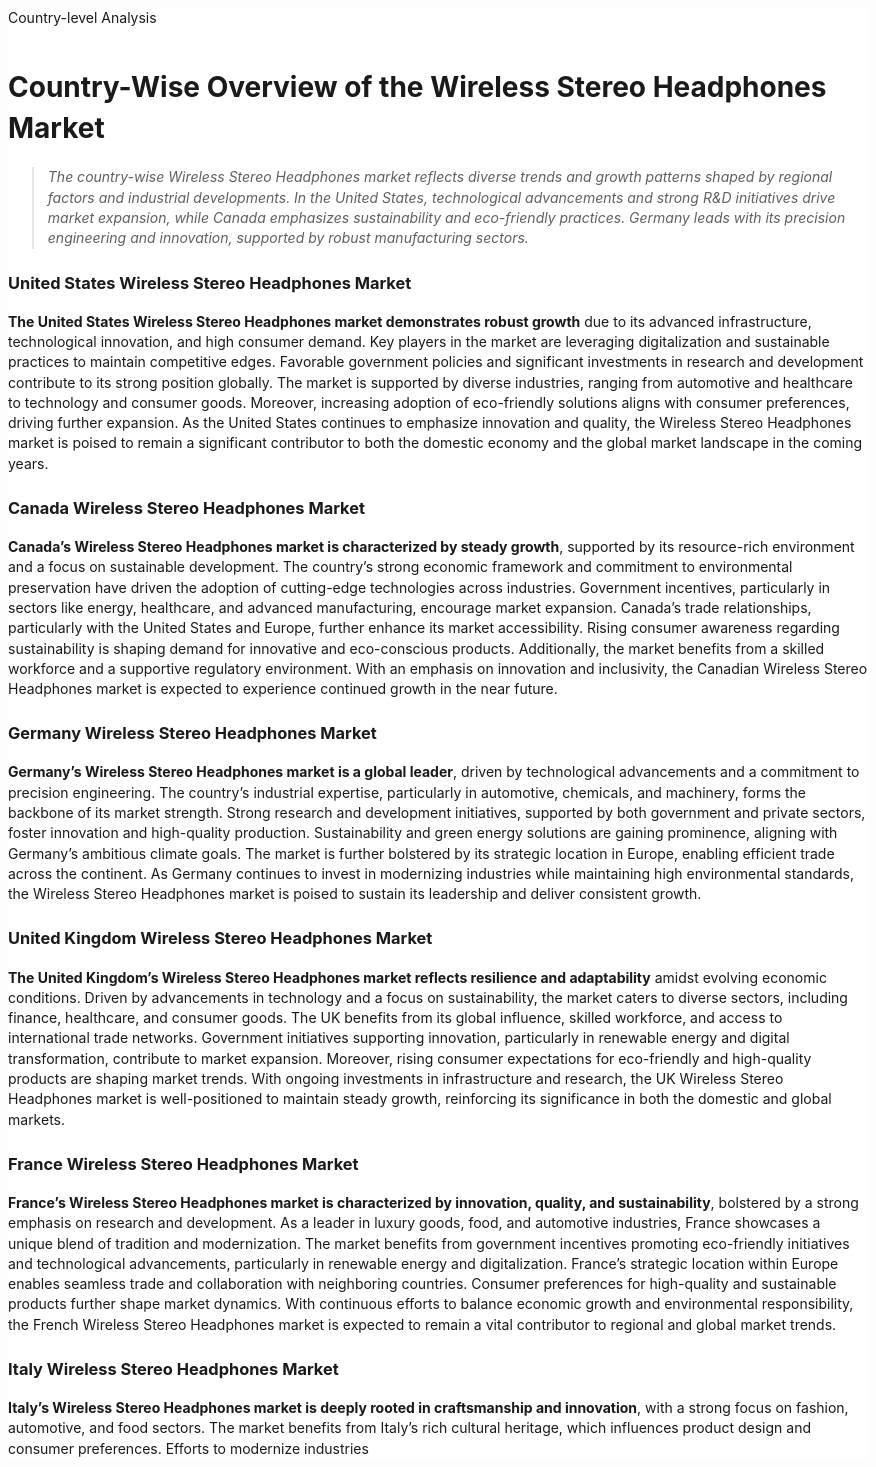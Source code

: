 Country-level Analysis</li></ul><h1><span class="">Country-Wise Overview of the Wireless Stereo Headphones Market<br /></span></h1><blockquote><p><em><span class="">The country-wise Wireless Stereo Headphones market reflects diverse trends and growth patterns shaped by regional factors and industrial developments. In the United States, technological advancements and strong R&amp;D initiatives drive market expansion, while Canada emphasizes sustainability and eco-friendly practices. Germany leads with its precision engineering and innovation, supported by robust manufacturing sectors.</span></em></p></blockquote><h3><strong>United States Wireless Stereo Headphones Market</strong></h3><p><strong>The United States Wireless Stereo Headphones market demonstrates robust growth</strong> due to its advanced infrastructure, technological innovation, and high consumer demand. Key players in the market are leveraging digitalization and sustainable practices to maintain competitive edges. Favorable government policies and significant investments in research and development contribute to its strong position globally. The market is supported by diverse industries, ranging from automotive and healthcare to technology and consumer goods. Moreover, increasing adoption of eco-friendly solutions aligns with consumer preferences, driving further expansion. As the United States continues to emphasize innovation and quality, the Wireless Stereo Headphones market is poised to remain a significant contributor to both the domestic economy and the global market landscape in the coming years.</p><h3><strong>Canada Wireless Stereo Headphones Market</strong></h3><p><strong>Canada&rsquo;s Wireless Stereo Headphones market is characterized by steady growth</strong>, supported by its resource-rich environment and a focus on sustainable development. The country&rsquo;s strong economic framework and commitment to environmental preservation have driven the adoption of cutting-edge technologies across industries. Government incentives, particularly in sectors like energy, healthcare, and advanced manufacturing, encourage market expansion. Canada&rsquo;s trade relationships, particularly with the United States and Europe, further enhance its market accessibility. Rising consumer awareness regarding sustainability is shaping demand for innovative and eco-conscious products. Additionally, the market benefits from a skilled workforce and a supportive regulatory environment. With an emphasis on innovation and inclusivity, the Canadian Wireless Stereo Headphones market is expected to experience continued growth in the near future.</p><h3><strong>Germany Wireless Stereo Headphones Market</strong></h3><p><strong>Germany&rsquo;s Wireless Stereo Headphones market is a global leader</strong>, driven by technological advancements and a commitment to precision engineering. The country&rsquo;s industrial expertise, particularly in automotive, chemicals, and machinery, forms the backbone of its market strength. Strong research and development initiatives, supported by both government and private sectors, foster innovation and high-quality production. Sustainability and green energy solutions are gaining prominence, aligning with Germany&rsquo;s ambitious climate goals. The market is further bolstered by its strategic location in Europe, enabling efficient trade across the continent. As Germany continues to invest in modernizing industries while maintaining high environmental standards, the Wireless Stereo Headphones market is poised to sustain its leadership and deliver consistent growth.</p><h3><strong>United Kingdom Wireless Stereo Headphones Market</strong></h3><p><strong>The United Kingdom&rsquo;s Wireless Stereo Headphones market reflects resilience and adaptability</strong> amidst evolving economic conditions. Driven by advancements in technology and a focus on sustainability, the market caters to diverse sectors, including finance, healthcare, and consumer goods. The UK benefits from its global influence, skilled workforce, and access to international trade networks. Government initiatives supporting innovation, particularly in renewable energy and digital transformation, contribute to market expansion. Moreover, rising consumer expectations for eco-friendly and high-quality products are shaping market trends. With ongoing investments in infrastructure and research, the UK Wireless Stereo Headphones market is well-positioned to maintain steady growth, reinforcing its significance in both the domestic and global markets.</p><h3><strong>France Wireless Stereo Headphones Market</strong></h3><p><strong>France&rsquo;s Wireless Stereo Headphones market is characterized by innovation, quality, and sustainability</strong>, bolstered by a strong emphasis on research and development. As a leader in luxury goods, food, and automotive industries, France showcases a unique blend of tradition and modernization. The market benefits from government incentives promoting eco-friendly initiatives and technological advancements, particularly in renewable energy and digitalization. France&rsquo;s strategic location within Europe enables seamless trade and collaboration with neighboring countries. Consumer preferences for high-quality and sustainable products further shape market dynamics. With continuous efforts to balance economic growth and environmental responsibility, the French Wireless Stereo Headphones market is expected to remain a vital contributor to regional and global market trends.</p><h3><strong>Italy Wireless Stereo Headphones Market</strong></h3><p><strong>Italy&rsquo;s Wireless Stereo Headphones market is deeply rooted in craftsmanship and innovation</strong>, with a strong focus on fashion, automotive, and food sectors. The market benefits from Italy&rsquo;s rich cultural heritage, which influences product design and consumer preferences. Efforts to modernize industries